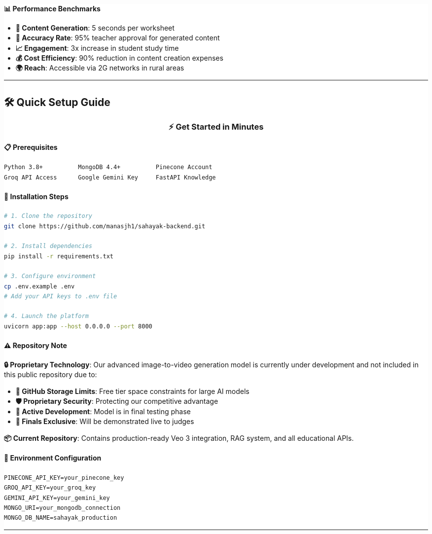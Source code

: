 #### 📊 **Performance Benchmarks**
- **🚀 Content Generation**: 5 seconds per worksheet
- **🎯 Accuracy Rate**: 95% teacher approval for generated content
- **📈 Engagement**: 3x increase in student study time
- **💰 Cost Efficiency**: 90% reduction in content creation expenses
- **🌍 Reach**: Accessible via 2G networks in rural areas

---

## 🛠️ Quick Setup Guide

<div align="center">

### ⚡ **Get Started in Minutes**

</div>

#### 📋 **Prerequisites**
```
Python 3.8+          MongoDB 4.4+          Pinecone Account
Groq API Access      Google Gemini Key     FastAPI Knowledge
```

#### 🚀 **Installation Steps**
```bash
# 1. Clone the repository  
git clone https://github.com/manasjh1/sahayak-backend.git

# 2. Install dependencies  
pip install -r requirements.txt

# 3. Configure environment
cp .env.example .env
# Add your API keys to .env file

# 4. Launch the platform
uvicorn app:app --host 0.0.0.0 --port 8000
```

#### ⚠️ **Repository Note**
**🔒 Proprietary Technology**: Our advanced image-to-video generation model is currently under development and not included in this public repository due to:
- **💾 GitHub Storage Limits**: Free tier space constraints for large AI models
- **🛡️ Proprietary Security**: Protecting our competitive advantage
- **🧪 Active Development**: Model is in final testing phase
- **🎯 Finals Exclusive**: Will be demonstrated live to judges

**📦 Current Repository**: Contains production-ready Veo 3 integration, RAG system, and all educational APIs.

#### 🔑 **Environment Configuration**
```
PINECONE_API_KEY=your_pinecone_key
GROQ_API_KEY=your_groq_key  
GEMINI_API_KEY=your_gemini_key
MONGO_URI=your_mongodb_connection
MONGO_DB_NAME=sahayak_production
```

---